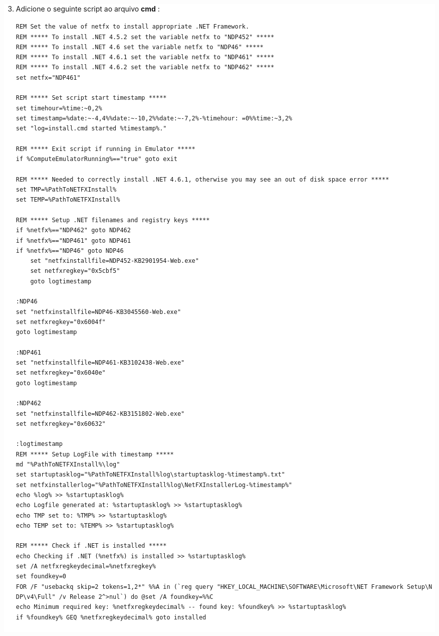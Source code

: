 3. Adicione o seguinte script ao arquivo **cmd** :

    ```
    REM Set the value of netfx to install appropriate .NET Framework. 
    REM ***** To install .NET 4.5.2 set the variable netfx to "NDP452" *****
    REM ***** To install .NET 4.6 set the variable netfx to "NDP46" *****
    REM ***** To install .NET 4.6.1 set the variable netfx to "NDP461" *****
    REM ***** To install .NET 4.6.2 set the variable netfx to "NDP462" *****
    set netfx="NDP461"
    
    REM ***** Set script start timestamp *****
    set timehour=%time:~0,2%
    set timestamp=%date:~-4,4%%date:~-10,2%%date:~-7,2%-%timehour: =0%%time:~3,2%
    set "log=install.cmd started %timestamp%."
    
    REM ***** Exit script if running in Emulator *****
    if %ComputeEmulatorRunning%=="true" goto exit
    
    REM ***** Needed to correctly install .NET 4.6.1, otherwise you may see an out of disk space error *****
    set TMP=%PathToNETFXInstall%
    set TEMP=%PathToNETFXInstall%
    
    REM ***** Setup .NET filenames and registry keys *****
    if %netfx%=="NDP462" goto NDP462
    if %netfx%=="NDP461" goto NDP461
    if %netfx%=="NDP46" goto NDP46
        set "netfxinstallfile=NDP452-KB2901954-Web.exe"
        set netfxregkey="0x5cbf5"
        goto logtimestamp
    
    :NDP46
    set "netfxinstallfile=NDP46-KB3045560-Web.exe"
    set netfxregkey="0x6004f"
    goto logtimestamp
    
    :NDP461
    set "netfxinstallfile=NDP461-KB3102438-Web.exe"
    set netfxregkey="0x6040e"
    goto logtimestamp
    
    :NDP462
    set "netfxinstallfile=NDP462-KB3151802-Web.exe"
    set netfxregkey="0x60632"
    
    :logtimestamp
    REM ***** Setup LogFile with timestamp *****
    md "%PathToNETFXInstall%\log"
    set startuptasklog="%PathToNETFXInstall%log\startuptasklog-%timestamp%.txt"
    set netfxinstallerlog="%PathToNETFXInstall%log\NetFXInstallerLog-%timestamp%"
    echo %log% >> %startuptasklog%
    echo Logfile generated at: %startuptasklog% >> %startuptasklog%
    echo TMP set to: %TMP% >> %startuptasklog%
    echo TEMP set to: %TEMP% >> %startuptasklog%
    
    REM ***** Check if .NET is installed *****
    echo Checking if .NET (%netfx%) is installed >> %startuptasklog%
    set /A netfxregkeydecimal=%netfxregkey%
    set foundkey=0
    FOR /F "usebackq skip=2 tokens=1,2*" %%A in (`reg query "HKEY_LOCAL_MACHINE\SOFTWARE\Microsoft\NET Framework Setup\NDP\v4\Full" /v Release 2^>nul`) do @set /A foundkey=%%C
    echo Minimum required key: %netfxregkeydecimal% -- found key: %foundkey% >> %startuptasklog%
    if %foundkey% GEQ %netfxregkeydecimal% goto installed
    